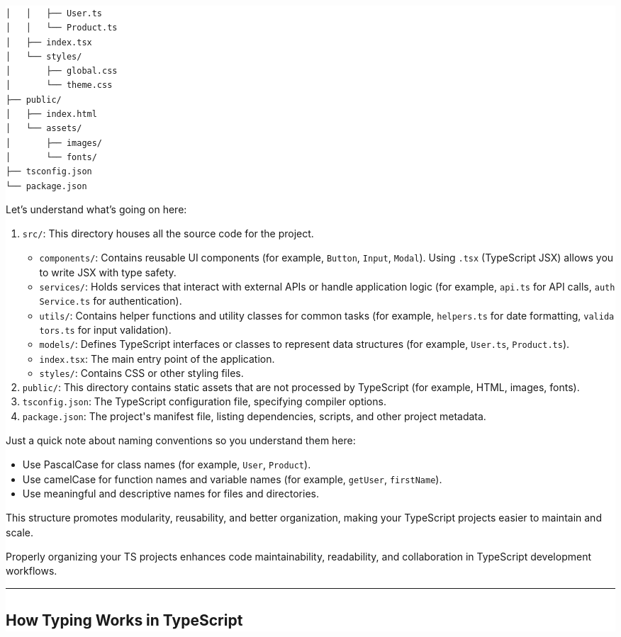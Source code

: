 ```plaintext :collapsed-lines title="file structure"
│   │   ├── User.ts
│   │   └── Product.ts
│   ├── index.tsx 
│   └── styles/ 
│       ├── global.css
│       └── theme.css
├── public/ 
│   ├── index.html
│   └── assets/ 
│       ├── images/
│       └── fonts/
├── tsconfig.json
└── package.json
```

Let’s understand what’s going on here:

1. <VPIcon icon="fas fa-folder-open"/>`src/`: This directory houses all the source code for the project.
    - <VPIcon icon="fas fa-folder-open"/>`components/`: Contains reusable UI components (for example, `Button`, `Input`, `Modal`). Using `.tsx` (TypeScript JSX) allows you to write JSX with type safety.
    - <VPIcon icon="fas fa-folder-open"/>`services/`: Holds services that interact with external APIs or handle application logic (for example, `api.ts` for API calls, `authService.ts` for authentication).
    - <VPIcon icon="fas fa-folder-open"/>`utils/`: Contains helper functions and utility classes for common tasks (for example, `helpers.ts` for date formatting, `validators.ts` for input validation).
    - <VPIcon icon="fas fa-folder-open"/>`models/`: Defines TypeScript interfaces or classes to represent data structures (for example, `User.ts`, `Product.ts`).
    - <VPIcon icon="fa-brands fa-react"/>`index.tsx`: The main entry point of the application.
    - <VPIcon icon="fas fa-folder-open"/>`styles/`: Contains CSS or other styling files.
2. <VPIcon icon="fas fa-folder-open"/>`public/`: This directory contains static assets that are not processed by TypeScript (for example, HTML, images, fonts).
3. <VPIcon icon="iconfont icon-json"/>`tsconfig.json`: The TypeScript configuration file, specifying compiler options.
4. <VPIcon icon="iconfont icon-json"/>`package.json`: The project's manifest file, listing dependencies, scripts, and other project metadata.

Just a quick note about naming conventions so you understand them here:

- Use PascalCase for class names (for example, `User`, `Product`).
- Use camelCase for function names and variable names (for example, `getUser`, `firstName`).
- Use meaningful and descriptive names for files and directories.

This structure promotes modularity, reusability, and better organization, making your TypeScript projects easier to maintain and scale.

Properly organizing your TS projects enhances code maintainability, readability, and collaboration in TypeScript development workflows.

---

## How Typing Works in TypeScript
